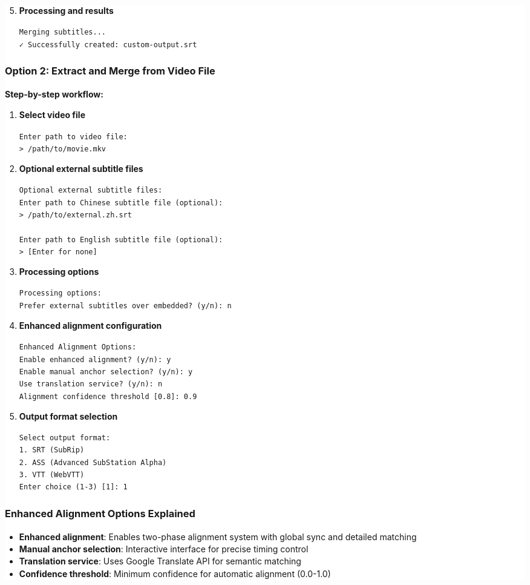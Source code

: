 5. **Processing and results**
   ```
   Merging subtitles...
   ✓ Successfully created: custom-output.srt
   ```

### Option 2: Extract and Merge from Video File

**Step-by-step workflow:**

1. **Select video file**
   ```
   Enter path to video file:
   > /path/to/movie.mkv
   ```

2. **Optional external subtitle files**
   ```
   Optional external subtitle files:
   Enter path to Chinese subtitle file (optional):
   > /path/to/external.zh.srt
   
   Enter path to English subtitle file (optional):
   > [Enter for none]
   ```

3. **Processing options**
   ```
   Processing options:
   Prefer external subtitles over embedded? (y/n): n
   ```

4. **Enhanced alignment configuration**
   ```
   Enhanced Alignment Options:
   Enable enhanced alignment? (y/n): y
   Enable manual anchor selection? (y/n): y
   Use translation service? (y/n): n
   Alignment confidence threshold [0.8]: 0.9
   ```

5. **Output format selection**
   ```
   Select output format:
   1. SRT (SubRip)
   2. ASS (Advanced SubStation Alpha)
   3. VTT (WebVTT)
   Enter choice (1-3) [1]: 1
   ```

### Enhanced Alignment Options Explained

- **Enhanced alignment**: Enables two-phase alignment system with global sync and detailed matching
- **Manual anchor selection**: Interactive interface for precise timing control
- **Translation service**: Uses Google Translate API for semantic matching
- **Confidence threshold**: Minimum confidence for automatic alignment (0.0-1.0)
